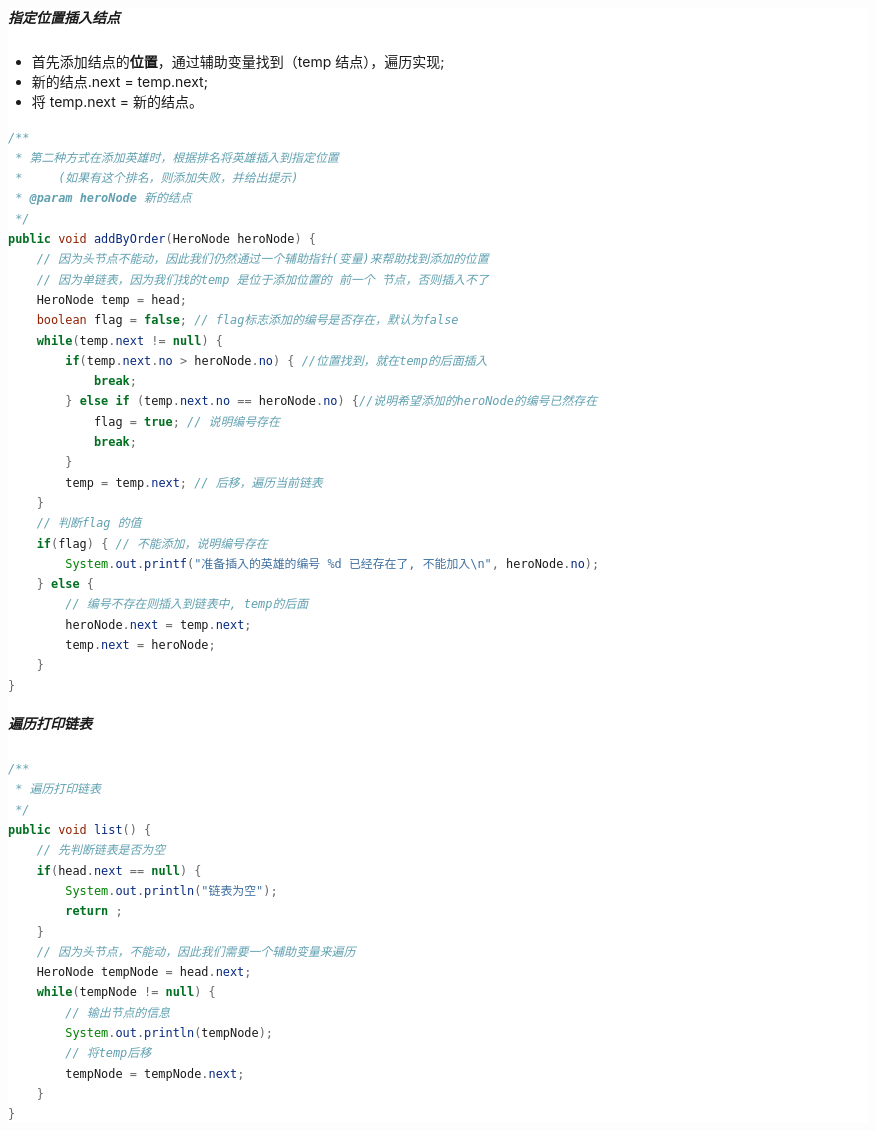 

##### 指定位置插入结点

- 首先添加结点的**位置**，通过辅助变量找到（temp 结点），遍历实现;
- 新的结点.next = temp.next;
- 将 temp.next = 新的结点。

```java
/**
 * 第二种方式在添加英雄时，根据排名将英雄插入到指定位置
 *     (如果有这个排名，则添加失败，并给出提示)
 * @param heroNode 新的结点
 */
public void addByOrder(HeroNode heroNode) {
    // 因为头节点不能动，因此我们仍然通过一个辅助指针(变量)来帮助找到添加的位置
    // 因为单链表，因为我们找的temp 是位于添加位置的 前一个 节点，否则插入不了
    HeroNode temp = head;
    boolean flag = false; // flag标志添加的编号是否存在，默认为false
    while(temp.next != null) {
        if(temp.next.no > heroNode.no) { //位置找到，就在temp的后面插入
            break;
        } else if (temp.next.no == heroNode.no) {//说明希望添加的heroNode的编号已然存在
            flag = true; // 说明编号存在
            break;
        }
        temp = temp.next; // 后移，遍历当前链表
    }
    // 判断flag 的值
    if(flag) { // 不能添加，说明编号存在
        System.out.printf("准备插入的英雄的编号 %d 已经存在了, 不能加入\n", heroNode.no);
    } else {
        // 编号不存在则插入到链表中, temp的后面
        heroNode.next = temp.next;
        temp.next = heroNode;
    }
}
```





##### 遍历打印链表

```java
/**
 * 遍历打印链表
 */
public void list() {
    // 先判断链表是否为空
    if(head.next == null) {
        System.out.println("链表为空");
        return ;
    }
    // 因为头节点，不能动，因此我们需要一个辅助变量来遍历
    HeroNode tempNode = head.next;
    while(tempNode != null) {
        // 输出节点的信息
        System.out.println(tempNode);
        // 将temp后移
        tempNode = tempNode.next;
    }
}
```
